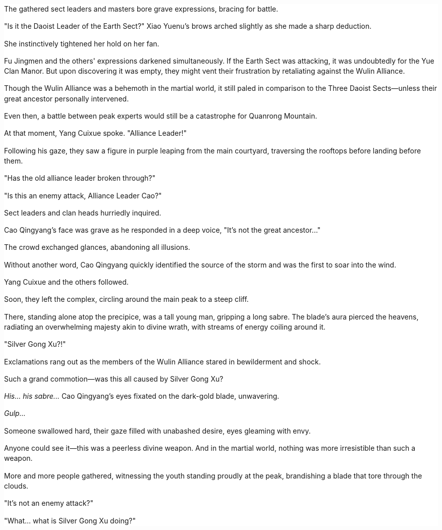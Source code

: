 The gathered sect leaders and masters bore grave expressions, bracing for battle.

"Is it the Daoist Leader of the Earth Sect?" Xiao Yuenu’s brows arched slightly as she made a sharp deduction.

She instinctively tightened her hold on her fan.

Fu Jingmen and the others' expressions darkened simultaneously. If the Earth Sect was attacking, it was undoubtedly for the Yue Clan Manor. But upon discovering it was empty, they might vent their frustration by retaliating against the Wulin Alliance.

Though the Wulin Alliance was a behemoth in the martial world, it still paled in comparison to the Three Daoist Sects—unless their great ancestor personally intervened.

Even then, a battle between peak experts would still be a catastrophe for Quanrong Mountain.

At that moment, Yang Cuixue spoke. "Alliance Leader!"

Following his gaze, they saw a figure in purple leaping from the main courtyard, traversing the rooftops before landing before them.

"Has the old alliance leader broken through?"

"Is this an enemy attack, Alliance Leader Cao?"

Sect leaders and clan heads hurriedly inquired.

Cao Qingyang’s face was grave as he responded in a deep voice, "It’s not the great ancestor..."

The crowd exchanged glances, abandoning all illusions.

Without another word, Cao Qingyang quickly identified the source of the storm and was the first to soar into the wind.

Yang Cuixue and the others followed.

Soon, they left the complex, circling around the main peak to a steep cliff.

There, standing alone atop the precipice, was a tall young man, gripping a long sabre. The blade’s aura pierced the heavens, radiating an overwhelming majesty akin to divine wrath, with streams of energy coiling around it.

"Silver Gong Xu?!"

Exclamations rang out as the members of the Wulin Alliance stared in bewilderment and shock.

Such a grand commotion—was this all caused by Silver Gong Xu?

*His... his sabre...* Cao Qingyang’s eyes fixated on the dark-gold blade, unwavering.

_Gulp..._

Someone swallowed hard, their gaze filled with unabashed desire, eyes gleaming with envy.

Anyone could see it—this was a peerless divine weapon. And in the martial world, nothing was more irresistible than such a weapon.

More and more people gathered, witnessing the youth standing proudly at the peak, brandishing a blade that tore through the clouds.

"It’s not an enemy attack?"

"What... what is Silver Gong Xu doing?"
